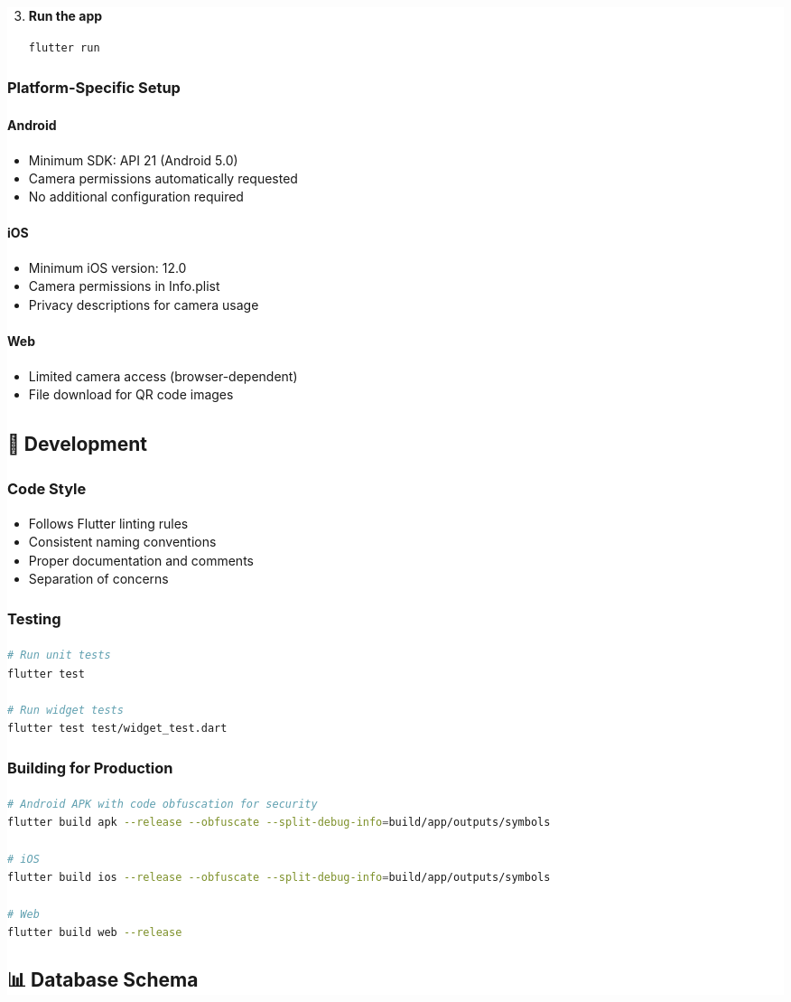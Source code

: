 3. **Run the app**
   ```bash
   flutter run
   ```

### Platform-Specific Setup

#### Android
- Minimum SDK: API 21 (Android 5.0)
- Camera permissions automatically requested
- No additional configuration required

#### iOS
- Minimum iOS version: 12.0
- Camera permissions in Info.plist
- Privacy descriptions for camera usage

#### Web
- Limited camera access (browser-dependent)
- File download for QR code images

## 🔧 Development

### Code Style
- Follows Flutter linting rules
- Consistent naming conventions
- Proper documentation and comments
- Separation of concerns

### Testing
```bash
# Run unit tests
flutter test

# Run widget tests
flutter test test/widget_test.dart
```

### Building for Production
```bash
# Android APK with code obfuscation for security
flutter build apk --release --obfuscate --split-debug-info=build/app/outputs/symbols

# iOS
flutter build ios --release --obfuscate --split-debug-info=build/app/outputs/symbols

# Web
flutter build web --release
```

## 📊 Database Schema
